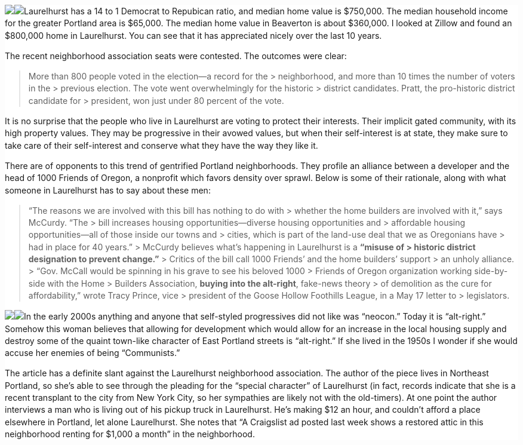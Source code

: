 [![](https://i0.wp.com/www.gnxp.com/WordPress/wp-content/uploads/2017/06/Screenshot-2017-06-21-21.08.04.jpg?resize=300%2C162)![](https://i0.wp.com/www.gnxp.com/WordPress/wp-content/uploads/2017/06/Screenshot-2017-06-21-21.08.04.jpg?resize=300%2C162)](https://i0.wp.com/www.gnxp.com/WordPress/wp-content/uploads/2017/06/Screenshot-2017-06-21-21.08.04.jpg)Laurelhurst has a 14 to 1 Democrat to Repubican ratio, and median home value is \$750,000. The median household income for the greater Portland area is \$65,000. The median home value in Beaverton is about \$360,000. I looked at Zillow and found an \$800,000 home in Laurelhurst. You can see that it has appreciated nicely over the last 10 years.

The recent neighborhood association seats were contested. The outcomes were clear:

> More than 800 people voted in the election—a record for the > neighborhood, and more than 10 times the number of voters in the > previous election. The vote went overwhelmingly for the historic > district candidates. Pratt, the pro-historic district candidate for > president, won just under 80 percent of the vote.

It is no surprise that the people who live in Laurelhurst are voting to protect their interests. Their implicit gated community, with its high property values. They may be progressive in their avowed values, but when their self-interest is at state, they make sure to take care of their self-interest and conserve what they have the way they like it.

There are of opponents to this trend of gentrified Portland neighborhoods. They profile an alliance between a developer and the head of 1000 Friends of Oregon, a nonprofit which favors density over sprawl. Below is some of their rationale, along with what someone in Laurelhurst has to say about these men:

> “The reasons we are involved with this bill has nothing to do with > whether the home builders are involved with it,” says McCurdy. “The > bill increases housing opportunities—diverse housing opportunities and > affordable housing opportunities—all of those inside our towns and > cities, which is part of the land-use deal that we as Oregonians have > had in place for 40 years.” >
> McCurdy believes what’s happening in Laurelhurst is a **“misuse of > historic district designation to prevent change.”** >
> Critics of the bill call 1000 Friends’ and the home builders’ support > an unholy alliance. >
> “Gov. McCall would be spinning in his grave to see his beloved 1000 > Friends of Oregon organization working side-by-side with the Home > Builders Association, **buying into the alt-right**, fake-news theory > of demolition as the cure for affordability,” wrote Tracy Prince, vice > president of the Goose Hollow Foothills League, in a May 17 letter to > legislators.

[![](https://i0.wp.com/www.gnxp.com/WordPress/wp-content/uploads/2017/06/download-28-1.jpeg?resize=183%2C276)![](https://i0.wp.com/www.gnxp.com/WordPress/wp-content/uploads/2017/06/download-28-1.jpeg?resize=183%2C276)](https://www.amazon.com/exec/obidos/ASIN/B013VLC728/geneexpressio-20)In the early 2000s anything and anyone that self-styled progressives did not like was “neocon.” Today it is “alt-right.” Somehow this woman believes that allowing for development which would allow for an increase in the local housing supply and destroy some of the quaint town-like character of East Portland streets is “alt-right.” If she lived in the 1950s I wonder if she would accuse her enemies of being “Communists.”

The article has a definite slant against the Laurelhurst neighborhood association. The author of the piece lives in Northeast Portland, so she’s able to see through the pleading for the “special character” of Laurelhurst (in fact, records indicate that she is a recent transplant to the city from New York City, so her sympathies are likely not with the old-timers). At one point the author interviews a man who is living out of his pickup truck in Laurelhurst. He’s making \$12 an hour, and couldn’t afford a place elsewhere in Portland, let alone Laurelhurst. She notes that “A Craigslist ad posted last week shows a restored attic in this neighborhood renting for \$1,000 a month” in the neighborhood.
